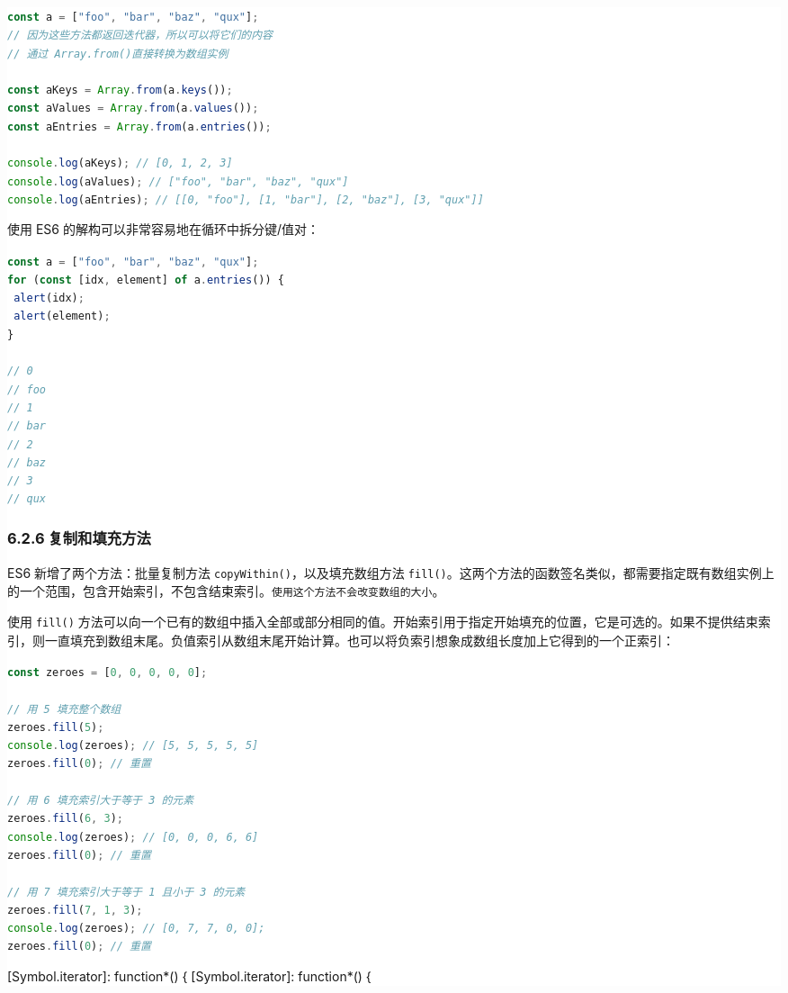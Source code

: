 ```js
const a = ["foo", "bar", "baz", "qux"]; 
// 因为这些方法都返回迭代器，所以可以将它们的内容
// 通过 Array.from()直接转换为数组实例

const aKeys = Array.from(a.keys()); 
const aValues = Array.from(a.values()); 
const aEntries = Array.from(a.entries()); 

console.log(aKeys); // [0, 1, 2, 3] 
console.log(aValues); // ["foo", "bar", "baz", "qux"] 
console.log(aEntries); // [[0, "foo"], [1, "bar"], [2, "baz"], [3, "qux"]]
```

使用 ES6 的解构可以非常容易地在循环中拆分键/值对：

```js
const a = ["foo", "bar", "baz", "qux"]; 
for (const [idx, element] of a.entries()) { 
 alert(idx); 
 alert(element); 
} 

// 0 
// foo 
// 1 
// bar 
// 2 
// baz 
// 3 
// qux
```



### 6.2.6 复制和填充方法

ES6 新增了两个方法：批量复制方法 `copyWithin()`，以及填充数组方法 `fill()`。这两个方法的函数签名类似，都需要指定既有数组实例上的一个范围，包含开始索引，不包含结束索引。`使用这个方法不会改变数组的大小`。



使用 `fill()` 方法可以向一个已有的数组中插入全部或部分相同的值。开始索引用于指定开始填充的位置，它是可选的。如果不提供结束索引，则一直填充到数组末尾。负值索引从数组末尾开始计算。也可以将负索引想象成数组长度加上它得到的一个正索引：

```js
const zeroes = [0, 0, 0, 0, 0]; 

// 用 5 填充整个数组
zeroes.fill(5); 
console.log(zeroes); // [5, 5, 5, 5, 5] 
zeroes.fill(0); // 重置

// 用 6 填充索引大于等于 3 的元素
zeroes.fill(6, 3); 
console.log(zeroes); // [0, 0, 0, 6, 6] 
zeroes.fill(0); // 重置

// 用 7 填充索引大于等于 1 且小于 3 的元素
zeroes.fill(7, 1, 3); 
console.log(zeroes); // [0, 7, 7, 0, 0]; 
zeroes.fill(0); // 重置
```


 [Symbol.iterator]: function*() { 
 [Symbol.iterator]: function*() { 